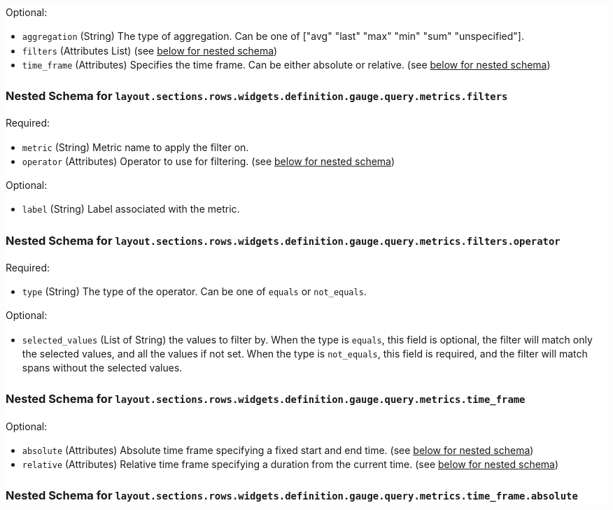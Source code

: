 Optional:

- `aggregation` (String) The type of aggregation. Can be one of ["avg" "last" "max" "min" "sum" "unspecified"].
- `filters` (Attributes List) (see [below for nested schema](#nestedatt--layout--sections--rows--widgets--definition--gauge--query--metrics--filters))
- `time_frame` (Attributes) Specifies the time frame. Can be either absolute or relative. (see [below for nested schema](#nestedatt--layout--sections--rows--widgets--definition--gauge--query--metrics--time_frame))

<a id="nestedatt--layout--sections--rows--widgets--definition--gauge--query--metrics--filters"></a>
### Nested Schema for `layout.sections.rows.widgets.definition.gauge.query.metrics.filters`

Required:

- `metric` (String) Metric name to apply the filter on.
- `operator` (Attributes) Operator to use for filtering. (see [below for nested schema](#nestedatt--layout--sections--rows--widgets--definition--gauge--query--metrics--filters--operator))

Optional:

- `label` (String) Label associated with the metric.

<a id="nestedatt--layout--sections--rows--widgets--definition--gauge--query--metrics--filters--operator"></a>
### Nested Schema for `layout.sections.rows.widgets.definition.gauge.query.metrics.filters.operator`

Required:

- `type` (String) The type of the operator. Can be one of `equals` or `not_equals`.

Optional:

- `selected_values` (List of String) the values to filter by. When the type is `equals`, this field is optional, the filter will match only the selected values, and all the values if not set. When the type is `not_equals`, this field is required, and the filter will match spans without the selected values.



<a id="nestedatt--layout--sections--rows--widgets--definition--gauge--query--metrics--time_frame"></a>
### Nested Schema for `layout.sections.rows.widgets.definition.gauge.query.metrics.time_frame`

Optional:

- `absolute` (Attributes) Absolute time frame specifying a fixed start and end time. (see [below for nested schema](#nestedatt--layout--sections--rows--widgets--definition--gauge--query--metrics--time_frame--absolute))
- `relative` (Attributes) Relative time frame specifying a duration from the current time. (see [below for nested schema](#nestedatt--layout--sections--rows--widgets--definition--gauge--query--metrics--time_frame--relative))

<a id="nestedatt--layout--sections--rows--widgets--definition--gauge--query--metrics--time_frame--absolute"></a>
### Nested Schema for `layout.sections.rows.widgets.definition.gauge.query.metrics.time_frame.absolute`

